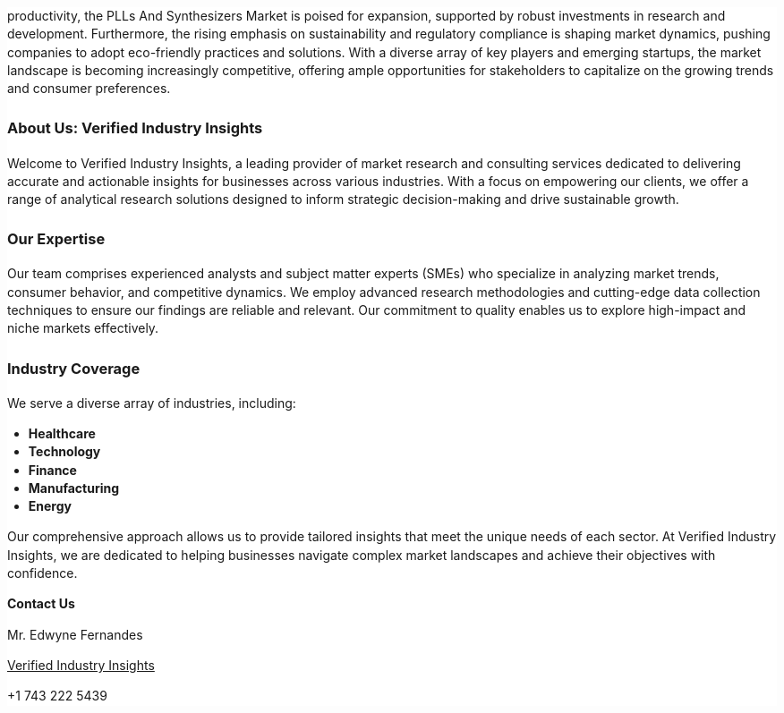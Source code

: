 productivity, the PLLs And Synthesizers  Market is poised for expansion, supported by robust investments in research and development. Furthermore, the rising emphasis on sustainability and regulatory compliance is shaping market dynamics, pushing companies to adopt eco-friendly practices and solutions. With a diverse array of key players and emerging startups, the market landscape is becoming increasingly competitive, offering ample opportunities for stakeholders to capitalize on the growing trends and consumer preferences.</p><h3>About Us: Verified Industry Insights</h3><p>Welcome to Verified Industry Insights, a leading provider of market research and consulting services dedicated to delivering accurate and actionable insights for businesses across various industries. With a focus on empowering our clients, we offer a range of analytical research solutions designed to inform strategic decision-making and drive sustainable growth.</p><h3>Our Expertise</h3><p>Our team comprises experienced analysts and subject matter experts (SMEs) who specialize in analyzing market trends, consumer behavior, and competitive dynamics. We employ advanced research methodologies and cutting-edge data collection techniques to ensure our findings are reliable and relevant. Our commitment to quality enables us to explore high-impact and niche markets effectively.</p><h3>Industry Coverage</h3><p>We serve a diverse array of industries, including:</p><ul><li><strong>Healthcare</strong></li><li><strong>Technology</strong></li><li><strong>Finance</strong></li><li><strong>Manufacturing</strong></li><li><strong>Energy</strong></li></ul><p>Our comprehensive approach allows us to provide tailored insights that meet the unique needs of each sector. At Verified Industry Insights, we are dedicated to helping businesses navigate complex market landscapes and achieve their objectives with confidence.</p><p><strong>Contact Us</strong></p><p>Mr. Edwyne Fernandes</p><p><a href="https://www.verifiedindustryinsights.com/">Verified Industry Insights</a></p><p>+1 743 222 5439</p>
